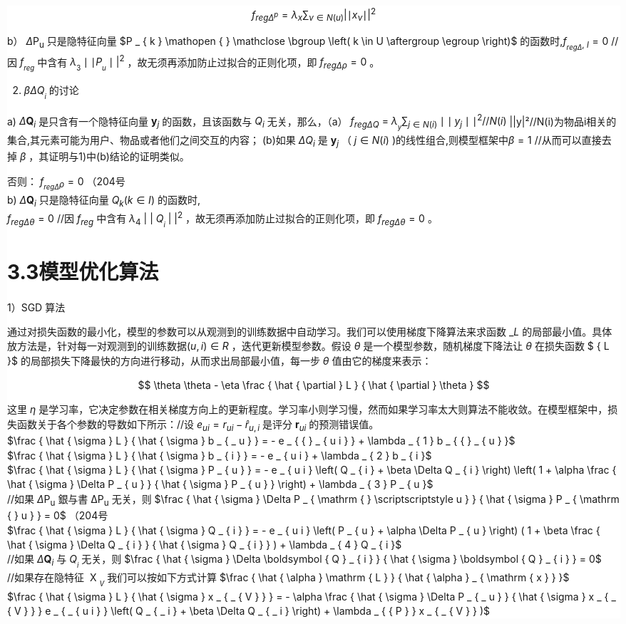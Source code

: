 $$
f _ { r e g \Delta ^ { p } } = \lambda _ { x } \sum _ { \nu \in N ( u ) } | \mid x _ { \nu } \mid | ^ { 2 }
$$

b） $\Delta \mathrm { P _ { u } }$ 只是隐特征向量 $P _ { k } \mathopen { } \mathclose \bgroup \left( k \in U \aftergroup \egroup \right)$ 的函数时,$f _ { _ { r e g \Delta } , \ l } = 0$ //因 $f _ { _ { r e g } }$ 中含有 $\lambda _ { _ 3 } \mid \mid P _ { _ u } \mid | ^ { 2 }$ ，故无须再添加防止过拟合的正则化项，即 $f _ { r e g \Delta \rho } = 0$ 。

2) $\beta \Delta Q _ { _ i }$ 的讨论

a) $\Delta \boldsymbol { Q } _ { i }$ 是只含有一个隐特征向量 ${ \boldsymbol { y } } _ { j }$ 的函数，且该函数与 $Q _ { i }$ 无关，那么，（a） $f _ { r e g \Delta Q } \ = \ \lambda _ { _ { y } } \sum _ { j \in N \left( i \right) } \mid \mid \textbf { } y _ { j } \mid \mid ^ { 2 } / / N \left( i \right)$ ||y|²//N(i)为物品i相关的集合,其元素可能为用户、物品或者他们之间交互的内容； (b)如果 $\Delta Q _ { i }$ 是 ${ \boldsymbol { y } } _ { j }$ （ $j \in N \left( i \right)$ )的线性组合,则模型框架中$\beta = 1$ //从而可以直接去掉 $\beta$ ，其证明与1)中(b)结论的证明类似。

否则： $f _ { _ { r e g \Delta } \rho } = 0$ （204号  
b) $\Delta \boldsymbol { Q } _ { i }$ 只是隐特征向量 $Q _ { k } ( k \in I )$ 的函数时,  
$f _ { r e g \Delta \theta } = 0$ //因 $f _ { r e g }$ 中含有 $\lambda _ { 4 } \ | \ | \ Q _ { _ i } \ | \ | ^ { 2 }$ ，故无须再添加防止过拟合的正则化项，即 $f _ { r e g \Delta \theta } = 0$ 。

# 3.3模型优化算法

1）SGD 算法

通过对损失函数的最小化，模型的参数可以从观测到的训练数据中自动学习。我们可以使用梯度下降算法来求函数 $\_ L$ 的局部最小值。具体放方法是，针对每一对观测到的训练数据$\left( u , i \right) \in R$ ，迭代更新模型参数。假设 $\theta$ 是一个模型参数，随机梯度下降法让 $\theta$ 在损失函数 $ { L }$ 的局部损失下降最快的方向进行移动，从而求出局部最小值，每一步 $\theta$ 值由它的梯度来表示：

$$
\theta  \theta - \eta \frac { \hat { \partial } L } { \hat { \partial } \theta }
$$

这里 $\eta$ 是学习率，它决定参数在相关梯度方向上的更新程度。学习率小则学习慢，然而如果学习率太大则算法不能收敛。在模型框架中，损失函数关于各个参数的导数如下所示：//设 $e _ { u i } = r _ { u i } - \hat { r } _ { u , i }$ 是评分 $\boldsymbol { r } _ { u i }$ 的预测错误值。  
$\frac { \hat { \sigma } L } { \hat { \sigma } b _ { _ u } } = - e _ { { } _ { u i } } + \lambda _ { 1 } b _ { { } _ { u } }$   
$\frac { \hat { \sigma } L } { \hat { \sigma } b _ { i } } = - e _ { u i } + \lambda _ { 2 } b _ { i }$   
$\frac { \hat { \sigma } L } { \hat { \sigma } P _ { u } } = - e _ { u i } \left( Q _ { i } + \beta \Delta Q _ { i } \right) \left( 1 + \alpha \frac { \hat { \sigma } \Delta P _ { u } } { \hat { \sigma } P _ { u } } \right) + \lambda _ { 3 } P _ { u }$   
//如果 $\Delta \mathrm { P _ { u } }$ 銀与書 $\mathrm { \Delta P _ { u } }$ 无关，则 $\frac { \hat { \sigma } \Delta P _ { \mathrm { } \scriptscriptstyle u } } { \hat { \sigma } P _ { \mathrm { } u } } = 0$ （204号  
$\frac { \hat { \sigma } L } { \hat { \sigma } Q _ { i } } = - e _ { u i } \left( P _ { u } + \alpha \Delta P _ { u } \right) ( 1 + \beta \frac { \hat { \sigma } \Delta Q _ { i } } { \hat { \sigma } Q _ { i } } ) + \lambda _ { 4 } Q _ { i }$   
//如果 $\Delta \boldsymbol { Q } _ { i }$ 与 $Q _ { _ i }$ 无关，则 $\frac { \hat { \sigma } \Delta \boldsymbol { Q } _ { i } } { \hat { \sigma } \boldsymbol { Q } _ { i } } = 0$   
//如果存在隐特征 $\mathrm {  ~ X ~ } _ { _ V }$ 我们可以按如下方式计算 $\frac { \hat { \alpha } \mathrm { L } } { \hat { \alpha } _ { \mathrm { x } } }$   
$\frac { \hat { \sigma } L } { \hat { \sigma } x _ { _ { V } } } = - \alpha \frac { \hat { \sigma } \Delta P _ { _ u } } { \hat { \sigma } x _ { _ { V } } } e _ { _ { u i } } \left( Q _ { _ i } + \beta \Delta Q _ { _ i } \right) + \lambda _ { { P } } x _ { _ { V } } )$

